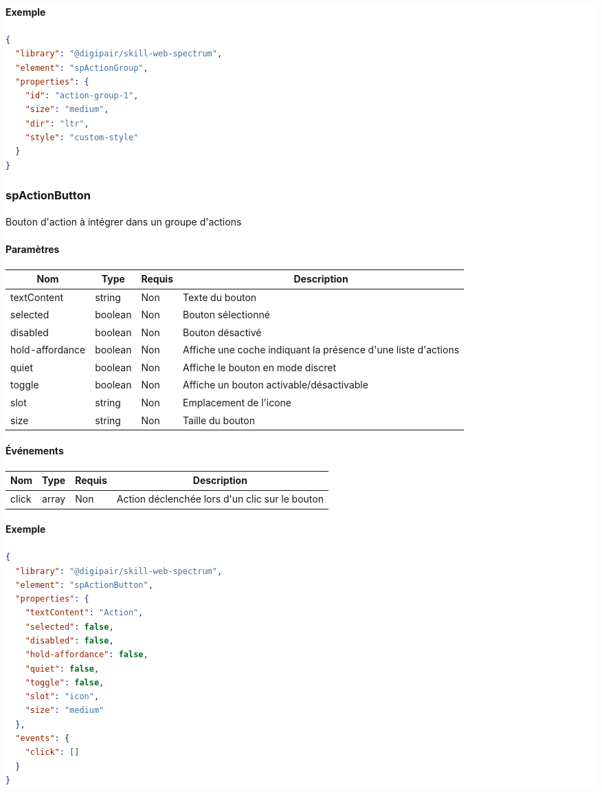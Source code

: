 #### Exemple

```json
{
  "library": "@digipair/skill-web-spectrum",
  "element": "spActionGroup",
  "properties": {
    "id": "action-group-1",
    "size": "medium",
    "dir": "ltr",
    "style": "custom-style"
  }
}
```

### spActionButton

Bouton d'action à intégrer dans un groupe d'actions

#### Paramètres

| Nom             | Type    | Requis | Description                      |
|-----------------|---------|--------|----------------------------------|
| textContent     | string  | Non    | Texte du bouton                  |
| selected        | boolean | Non    | Bouton sélectionné               |
| disabled        | boolean | Non    | Bouton désactivé                 |
| hold-affordance | boolean | Non    | Affiche une coche indiquant la présence d'une liste d'actions |
| quiet           | boolean | Non    | Affiche le bouton en mode discret |
| toggle          | boolean | Non    | Affiche un bouton activable/désactivable |
| slot            | string  | Non    | Emplacement de l'icone           |
| size            | string  | Non    | Taille du bouton                 |

#### Événements

| Nom    | Type   | Requis | Description                                |
|--------|--------|--------|--------------------------------------------|
| click  | array  | Non    | Action déclenchée lors d'un clic sur le bouton |

#### Exemple

```json
{
  "library": "@digipair/skill-web-spectrum",
  "element": "spActionButton",
  "properties": {
    "textContent": "Action",
    "selected": false,
    "disabled": false,
    "hold-affordance": false,
    "quiet": false,
    "toggle": false,
    "slot": "icon",
    "size": "medium"
  },
  "events": {
    "click": []
  }
}
```

